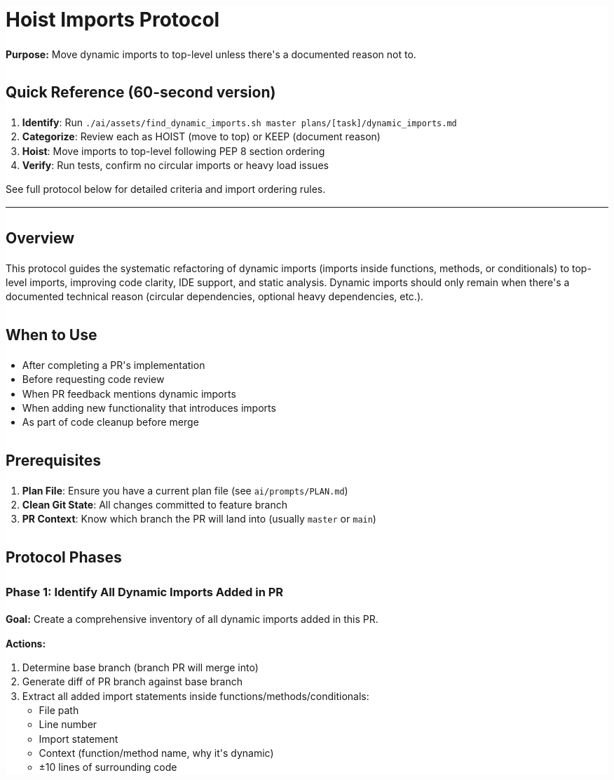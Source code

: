 # Hoist Imports Protocol

**Purpose:** Move dynamic imports to top-level unless there's a documented reason not to.

## Quick Reference (60-second version)

1. **Identify**: Run `./ai/assets/find_dynamic_imports.sh master plans/[task]/dynamic_imports.md`
2. **Categorize**: Review each as HOIST (move to top) or KEEP (document reason)
3. **Hoist**: Move imports to top-level following PEP 8 section ordering
4. **Verify**: Run tests, confirm no circular imports or heavy load issues

See full protocol below for detailed criteria and import ordering rules.

---

## Overview

This protocol guides the systematic refactoring of dynamic imports (imports inside functions, methods, or conditionals) to top-level imports, improving code clarity, IDE support, and static analysis. Dynamic imports should only remain when there's a documented technical reason (circular dependencies, optional heavy dependencies, etc.).

## When to Use

- After completing a PR's implementation
- Before requesting code review
- When PR feedback mentions dynamic imports
- When adding new functionality that introduces imports
- As part of code cleanup before merge

## Prerequisites

1. **Plan File**: Ensure you have a current plan file (see `ai/prompts/PLAN.md`)
2. **Clean Git State**: All changes committed to feature branch
3. **PR Context**: Know which branch the PR will land into (usually `master` or `main`)

## Protocol Phases

### Phase 1: Identify All Dynamic Imports Added in PR

**Goal:** Create a comprehensive inventory of all dynamic imports added in this PR.

**Actions:**
1. Determine base branch (branch PR will merge into)
2. Generate diff of PR branch against base branch
3. Extract all added import statements inside functions/methods/conditionals:
   - File path
   - Line number
   - Import statement
   - Context (function/method name, why it's dynamic)
   - ±10 lines of surrounding code
